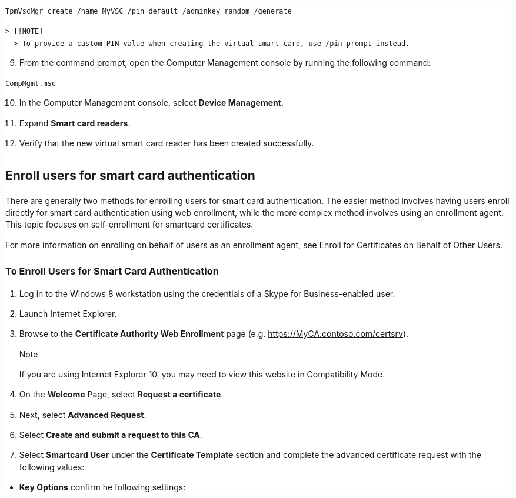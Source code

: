   ```
  TpmVscMgr create /name MyVSC /pin default /adminkey random /generate
  ```


    > [!NOTE]
      > To provide a custom PIN value when creating the virtual smart card, use /pin prompt instead. 
9. From the command prompt, open the Computer Management console by running the following command:
    
  ```
  CompMgmt.msc
  ```

10. In the Computer Management console, select **Device Management**.
    
  
11. Expand **Smart card readers**.
    
  
12. Verify that the new virtual smart card reader has been created successfully.
    
  

## Enroll users for smart card authentication

There are generally two methods for enrolling users for smart card authentication. The easier method involves having users enroll directly for smart card authentication using web enrollment, while the more complex method involves using an enrollment agent. This topic focuses on self-enrollment for smartcard certificates.
  
    
    
For more information on enrolling on behalf of users as an enrollment agent, see  [Enroll for Certificates on Behalf of Other Users](https://go.microsoft.com/fwlink/p/?LinkID=313367).
  
    
    

### To Enroll Users for Smart Card Authentication


1. Log in to the Windows 8 workstation using the credentials of a Skype for Business-enabled user.
    
  
2. Launch Internet Explorer.
    
  
3. Browse to the **Certificate Authority Web Enrollment** page (e.g. https://MyCA.contoso.com/certsrv).
    
    > [!NOTE]
      > If you are using Internet Explorer 10, you may need to view this website in Compatibility Mode. 
4. On the **Welcome** Page, select **Request a certificate**.
    
  
5. Next, select **Advanced Request**.
    
  
6. Select **Create and submit a request to this CA**.
    
  
7. Select **Smartcard User** under the **Certificate Template** section and complete the advanced certificate request with the following values:
    
  - **Key Options** confirm he following settings:
    